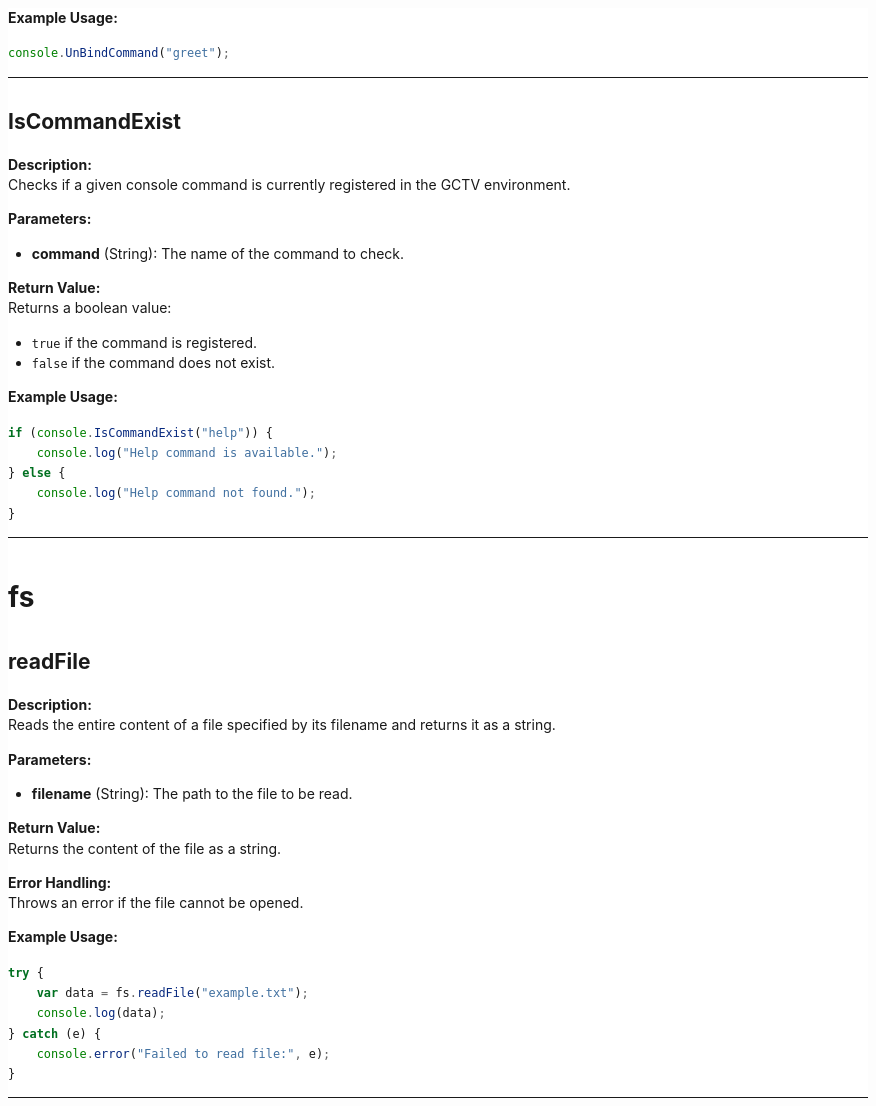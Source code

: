**Example Usage:**
```js
console.UnBindCommand("greet");
```

---

## IsCommandExist

**Description:**  
Checks if a given console command is currently registered in the GCTV environment.

**Parameters:**  
- **command** (String): The name of the command to check.

**Return Value:**  
Returns a boolean value:
- `true` if the command is registered.
- `false` if the command does not exist.

**Example Usage:**
```js
if (console.IsCommandExist("help")) {
    console.log("Help command is available.");
} else {
    console.log("Help command not found.");
}
```

---

# fs

## readFile

**Description:**  
Reads the entire content of a file specified by its filename and returns it as a string.

**Parameters:**  
- **filename** (String): The path to the file to be read.

**Return Value:**  
Returns the content of the file as a string.

**Error Handling:**  
Throws an error if the file cannot be opened.

**Example Usage:**
```js
try {
    var data = fs.readFile("example.txt");
    console.log(data);
} catch (e) {
    console.error("Failed to read file:", e);
}
```

---